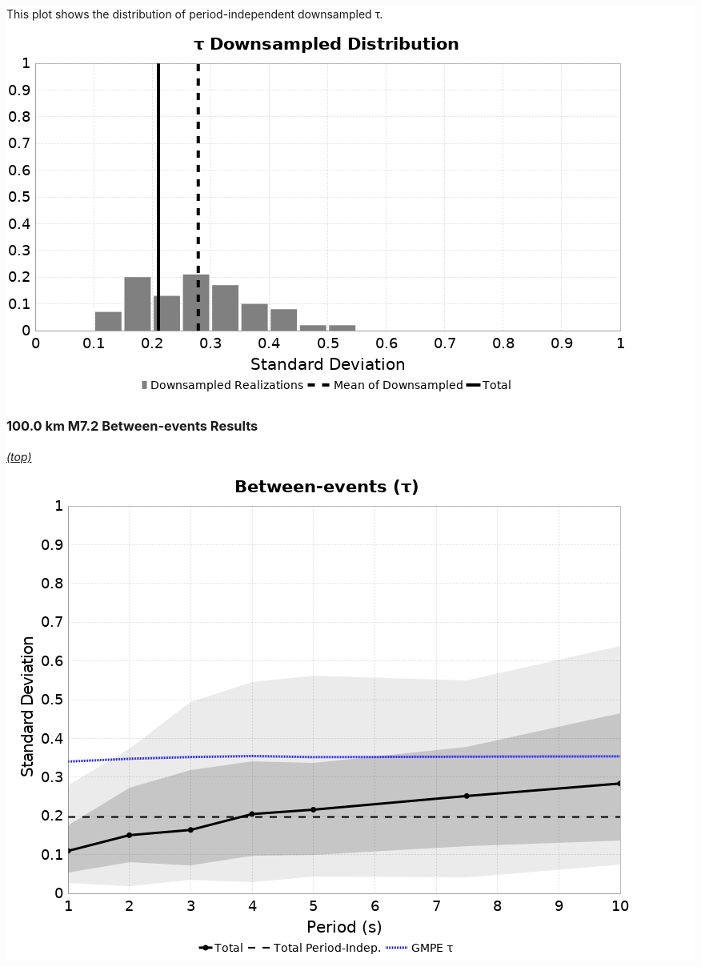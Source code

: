 This plot shows the distribution of period-independent downsampled &tau;.

![Dowmsampled Histogram](resources/between_events_m7.2_50km_downsampled_hist.png)


### 100.0 km M7.2 Between-events Results
*[(top)](#table-of-contents)*

![Between-events Variability](resources/between_events_m7.2_100km_std_dev.png)
